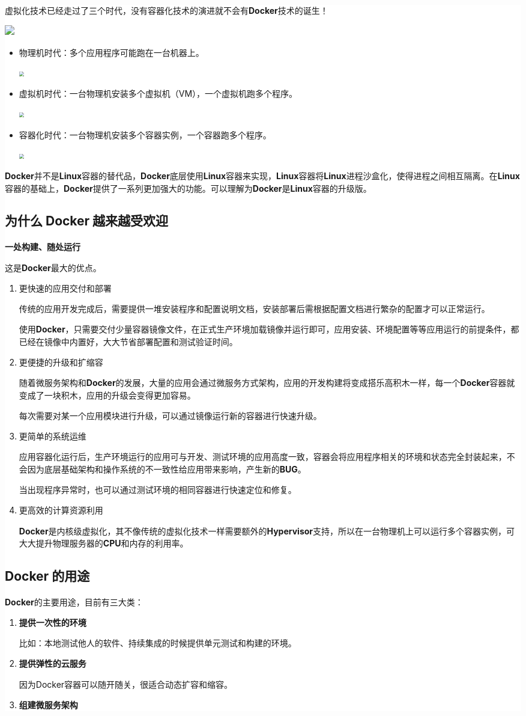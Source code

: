 虚拟化技术已经走过了三个时代，没有容器化技术的演进就不会有**Docker**技术的诞生！

![](https://cdn.jsdelivr.net/gh/Willis-zzx/PicGO/img/20210109133628.png)

- 物理机时代：多个应用程序可能跑在一台机器上。

  <img src="https://cdn.jsdelivr.net/gh/Willis-zzx/PicGO/img/20210109133828.png" style="zoom:50%;" />

- 虚拟机时代：一台物理机安装多个虚拟机（VM），一个虚拟机跑多个程序。

  <img src="https://cdn.jsdelivr.net/gh/Willis-zzx/PicGO/img/20210109133853.png" style="zoom:50%;" />

- 容器化时代：一台物理机安装多个容器实例，一个容器跑多个程序。

  <img src="https://cdn.jsdelivr.net/gh/Willis-zzx/PicGO/img/20210109133921.png" style="zoom: 50%;" />

**Docker**并不是**Linux**容器的替代品，**Docker**底层使用**Linux**容器来实现，**Linux**容器将**Linux**进程沙盒化，使得进程之间相互隔离。在**Linux**容器的基础上，**Docker**提供了一系列更加强大的功能。可以理解为**Docker**是**Linux**容器的升级版。

## 为什么 Docker 越来越受欢迎

**一处构建、随处运行**

这是**Docker**最大的优点。

1. 更快速的应用交付和部署

   传统的应用开发完成后，需要提供一堆安装程序和配置说明文档，安装部署后需根据配置文档进行繁杂的配置才可以正常运行。

   使用**Docker**，只需要交付少量容器镜像文件，在正式生产环境加载镜像并运行即可，应用安装、环境配置等等应用运行的前提条件，都已经在镜像中内置好，大大节省部署配置和测试验证时间。

2. 更便捷的升级和扩缩容

   随着微服务架构和**Docker**的发展，大量的应用会通过微服务方式架构，应用的开发构建将变成搭乐高积木一样，每一个**Docker**容器就变成了一块积木，应用的升级会变得更加容易。

   每次需要对某一个应用模块进行升级，可以通过镜像运行新的容器进行快速升级。

3. 更简单的系统运维

   应用容器化运行后，生产环境运行的应用可与开发、测试环境的应用高度一致，容器会将应用程序相关的环境和状态完全封装起来，不会因为底层基础架构和操作系统的不一致性给应用带来影响，产生新的**BUG**。

   当出现程序异常时，也可以通过测试环境的相同容器进行快速定位和修复。

4. 更高效的计算资源利用

   **Docker**是内核级虚拟化，其不像传统的虚拟化技术一样需要额外的**Hypervisor**支持，所以在一台物理机上可以运行多个容器实例，可大大提升物理服务器的**CPU**和内存的利用率。

## Docker 的用途

**Docker**的主要用途，目前有三大类：

1. **提供一次性的环境**

   比如：本地测试他人的软件、持续集成的时候提供单元测试和构建的环境。

2. **提供弹性的云服务**

   因为Docker容器可以随开随关，很适合动态扩容和缩容。

3. **组建微服务架构**
